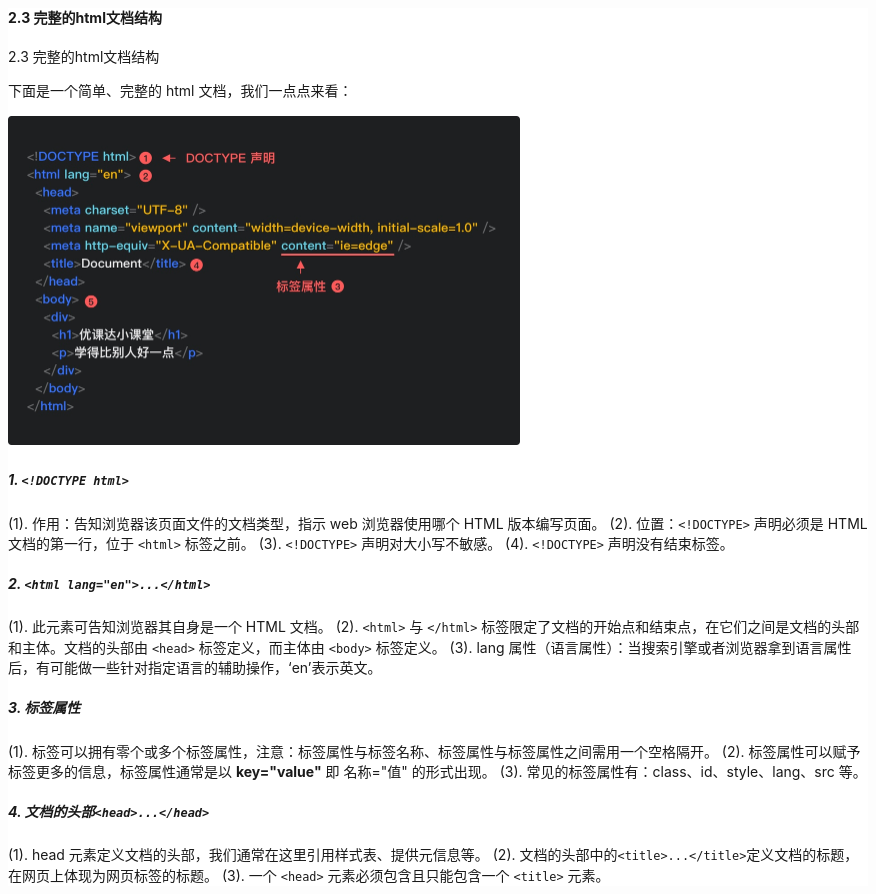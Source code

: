 #### 2.3 完整的html文档结构

2.3 完整的html文档结构

下面是一个简单、完整的 html 文档，我们一点点来看：

<img src="https://github.com/ddddddongyanzu/ddddddongyanzu.github.io/blob/master/images/posts/0.jpg?raw=true" alt="0.jpg" style="zoom:50%;" />

##### 1. `<!DOCTYPE html>`

(1). 作用：告知浏览器该页面文件的文档类型，指示 web 浏览器使用哪个 HTML 版本编写页面。 (2). 位置：`<!DOCTYPE>` 声明必须是 HTML 文档的第一行，位于 `<html>` 标签之前。 (3). `<!DOCTYPE>` 声明对大小写不敏感。 (4). `<!DOCTYPE>` 声明没有结束标签。

##### 2. `<html lang="en">...</html>`

(1). 此元素可告知浏览器其自身是一个 HTML 文档。 (2). `<html>` 与 `</html>` 标签限定了文档的开始点和结束点，在它们之间是文档的头部和主体。文档的头部由 `<head>` 标签定义，而主体由 `<body>` 标签定义。 (3). lang 属性（语言属性）：当搜索引擎或者浏览器拿到语言属性后，有可能做一些针对指定语言的辅助操作，‘en’表示英文。

##### 3. 标签属性

(1). 标签可以拥有零个或多个标签属性，注意：标签属性与标签名称、标签属性与标签属性之间需用一个空格隔开。 (2). 标签属性可以赋予标签更多的信息，标签属性通常是以 **key="value"** 即 名称="值" 的形式出现。 (3). 常见的标签属性有：class、id、style、lang、src 等。

##### 4. 文档的头部`<head>...</head>`

(1). head 元素定义文档的头部，我们通常在这里引用样式表、提供元信息等。 (2). 文档的头部中的`<title>...</title>`定义文档的标题，在网页上体现为网页标签的标题。 (3). 一个 `<head>` 元素必须包含且只能包含一个 `<title>` 元素。
